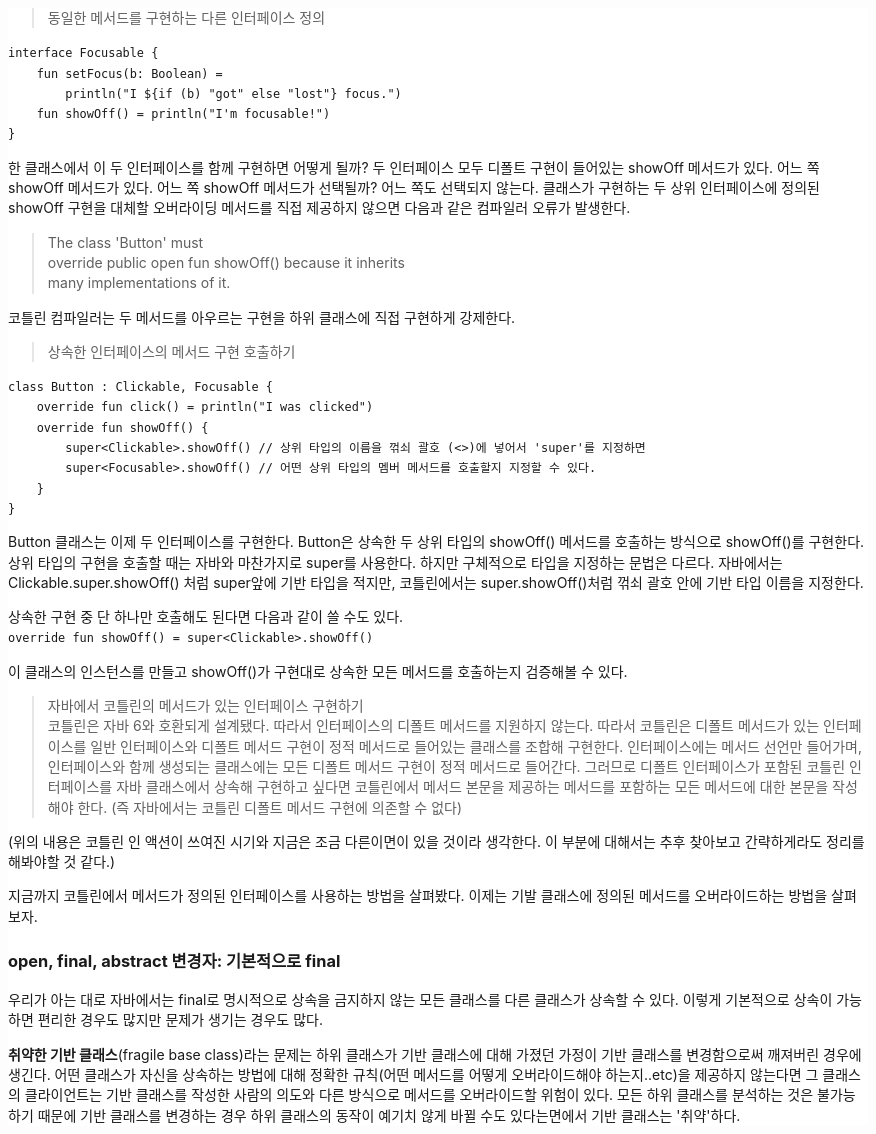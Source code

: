> 동일한 메서드를 구현하는 다른 인터페이스 정의

```
interface Focusable {
    fun setFocus(b: Boolean) =
        println("I ${if (b) "got" else "lost"} focus.")
    fun showOff() = println("I'm focusable!")
}
```

한 클래스에서 이 두 인터페이스를 함께 구현하면 어떻게 될까? 두 인터페이스 모두 디폴트 구현이 들어있는 showOff 메서드가 있다. 어느 쪽 showOff 메서드가 있다. 어느 쪽 showOff 메서드가 선택될까? 어느 쪽도 선택되지 않는다. 클래스가 구현하는 두 상위 인터페이스에 정의된 showOff 구현을 대체할 오버라이딩 메서드를 직접 제공하지 않으면 다음과 같은 컴파일러 오류가 발생한다.

> The class 'Button' must  
> override public open fun showOff() because it inherits  
> many implementations of it.

코틀린 컴파일러는 두 메서드를 아우르는 구현을 하위 클래스에 직접 구현하게 강제한다.

> 상속한 인터페이스의 메서드 구현 호출하기

```
class Button : Clickable, Focusable {
    override fun click() = println("I was clicked")
    override fun showOff() {
        super<Clickable>.showOff() // 상위 타입의 이름을 꺾쇠 괄호 (<>)에 넣어서 'super'를 지정하면
        super<Focusable>.showOff() // 어떤 상위 타입의 멤버 메서드를 호출할지 지정할 수 있다. 
    }
}
```

Button 클래스는 이제 두 인터페이스를 구현한다. Button은 상속한 두 상위 타입의 showOff() 메서드를 호출하는 방식으로 showOff()를 구현한다. 상위 타입의 구현을 호출할 때는 자바와 마찬가지로 super를 사용한다. 하지만 구체적으로 타입을 지정하는 문법은 다르다. 자바에서는 Clickable.super.showOff() 처럼 super앞에 기반 타입을 적지만, 코틀린에서는 super.showOff()처럼 꺾쇠 괄호 안에 기반 타입 이름을 지정한다.

상속한 구현 중 단 하나만 호출해도 된다면 다음과 같이 쓸 수도 있다.  
`override fun showOff() = super<Clickable>.showOff()`

이 클래스의 인스턴스를 만들고 showOff()가 구현대로 상속한 모든 메서드를 호출하는지 검증해볼 수 있다.

> 자바에서 코틀린의 메서드가 있는 인터페이스 구현하기  
> 코틀린은 자바 6와 호환되게 설계됐다. 따라서 인터페이스의 디폴트 메서드를 지원하지 않는다. 따라서 코틀린은 디폴트 메서드가 있는 인터페이스를 일반 인터페이스와 디폴트 메서드 구현이 정적 메서드로 들어있는 클래스를 조합해 구현한다. 인터페이스에는 메서드 선언만 들어가며, 인터페이스와 함께 생성되는 클래스에는 모든 디폴트 메서드 구현이 정적 메서드로 들어간다. 그러므로 디폴트 인터페이스가 포함된 코틀린 인터페이스를 자바 클래스에서 상속해 구현하고 싶다면 코틀린에서 메서드 본문을 제공하는 메서드를 포함하는 모든 메서드에 대한 본문을 작성해야 한다. (즉 자바에서는 코틀린 디폴트 메서드 구현에 의존할 수 없다)

(위의 내용은 코틀린 인 액션이 쓰여진 시기와 지금은 조금 다른이면이 있을 것이라 생각한다. 이 부분에 대해서는 추후 찾아보고 간략하게라도 정리를 해봐야할 것 같다.)

지금까지 코틀린에서 메서드가 정의된 인터페이스를 사용하는 방법을 살펴봤다. 이제는 기발 클래스에 정의된 메서드를 오버라이드하는 방법을 살펴보자.

### open, final, abstract 변경자: 기본적으로 final

우리가 아는 대로 자바에서는 final로 명시적으로 상속을 금지하지 않는 모든 클래스를 다른 클래스가 상속할 수 있다. 이렇게 기본적으로 상속이 가능하면 편리한 경우도 많지만 문제가 생기는 경우도 많다.

**취약한 기반 클래스**(fragile base class)라는 문제는 하위 클래스가 기반 클래스에 대해 가졌던 가정이 기반 클래스를 변경함으로써 깨져버린 경우에 생긴다. 어떤 클래스가 자신을 상속하는 방법에 대해 정확한 규칙(어떤 메서드를 어떻게 오버라이드해야 하는지..etc)을 제공하지 않는다면 그 클래스의 클라이언트는 기반 클래스를 작성한 사람의 의도와 다른 방식으로 메서드를 오버라이드할 위험이 있다. 모든 하위 클래스를 분석하는 것은 불가능하기 때문에 기반 클래스를 변경하는 경우 하위 클래스의 동작이 예기치 않게 바뀔 수도 있다는면에서 기반 클래스는 '취약'하다.
